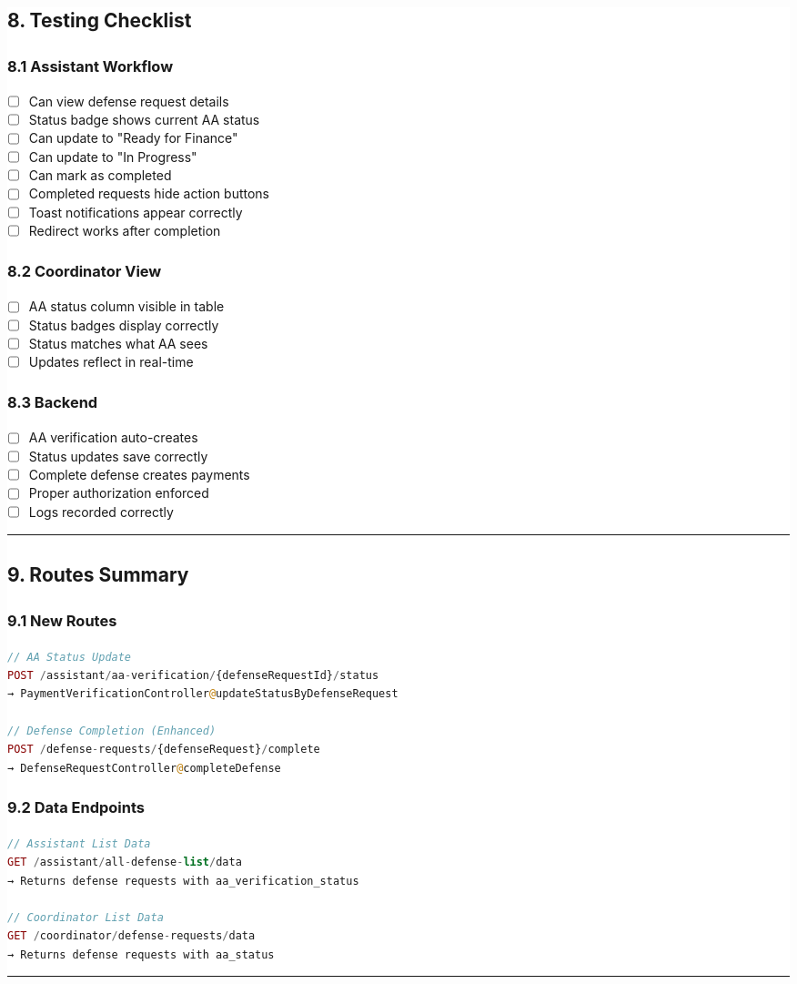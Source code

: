 
## 8. Testing Checklist

### 8.1 Assistant Workflow
- [ ] Can view defense request details
- [ ] Status badge shows current AA status
- [ ] Can update to "Ready for Finance"
- [ ] Can update to "In Progress"
- [ ] Can mark as completed
- [ ] Completed requests hide action buttons
- [ ] Toast notifications appear correctly
- [ ] Redirect works after completion

### 8.2 Coordinator View
- [ ] AA status column visible in table
- [ ] Status badges display correctly
- [ ] Status matches what AA sees
- [ ] Updates reflect in real-time

### 8.3 Backend
- [ ] AA verification auto-creates
- [ ] Status updates save correctly
- [ ] Complete defense creates payments
- [ ] Proper authorization enforced
- [ ] Logs recorded correctly

---

## 9. Routes Summary

### 9.1 New Routes
```php
// AA Status Update
POST /assistant/aa-verification/{defenseRequestId}/status
→ PaymentVerificationController@updateStatusByDefenseRequest

// Defense Completion (Enhanced)
POST /defense-requests/{defenseRequest}/complete
→ DefenseRequestController@completeDefense
```

### 9.2 Data Endpoints
```php
// Assistant List Data
GET /assistant/all-defense-list/data
→ Returns defense requests with aa_verification_status

// Coordinator List Data  
GET /coordinator/defense-requests/data
→ Returns defense requests with aa_status
```

---